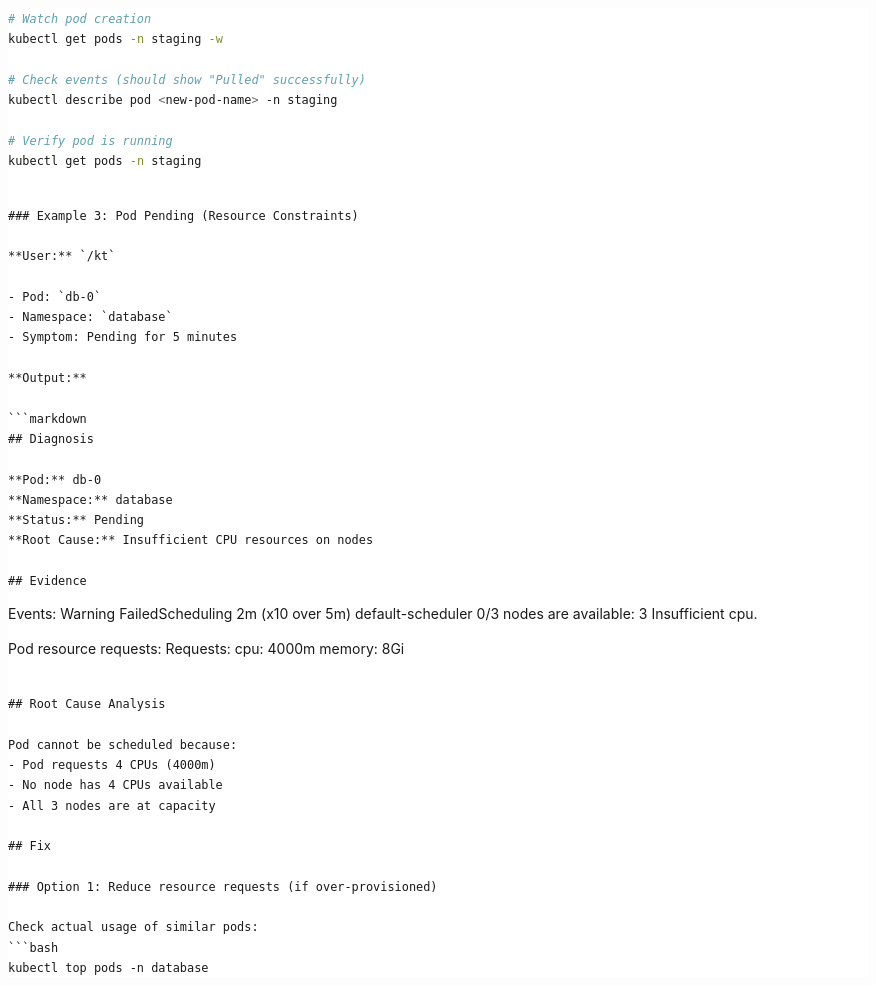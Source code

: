 ```bash
# Watch pod creation
kubectl get pods -n staging -w

# Check events (should show "Pulled" successfully)
kubectl describe pod <new-pod-name> -n staging

# Verify pod is running
kubectl get pods -n staging
```
```

### Example 3: Pod Pending (Resource Constraints)

**User:** `/kt`

- Pod: `db-0`
- Namespace: `database`
- Symptom: Pending for 5 minutes

**Output:**

```markdown
## Diagnosis

**Pod:** db-0
**Namespace:** database
**Status:** Pending
**Root Cause:** Insufficient CPU resources on nodes

## Evidence

```
Events:
  Warning  FailedScheduling  2m (x10 over 5m)  default-scheduler  0/3 nodes are available: 3 Insufficient cpu.

Pod resource requests:
  Requests:
    cpu: 4000m
    memory: 8Gi
```

## Root Cause Analysis

Pod cannot be scheduled because:
- Pod requests 4 CPUs (4000m)
- No node has 4 CPUs available
- All 3 nodes are at capacity

## Fix

### Option 1: Reduce resource requests (if over-provisioned)

Check actual usage of similar pods:
```bash
kubectl top pods -n database
```
